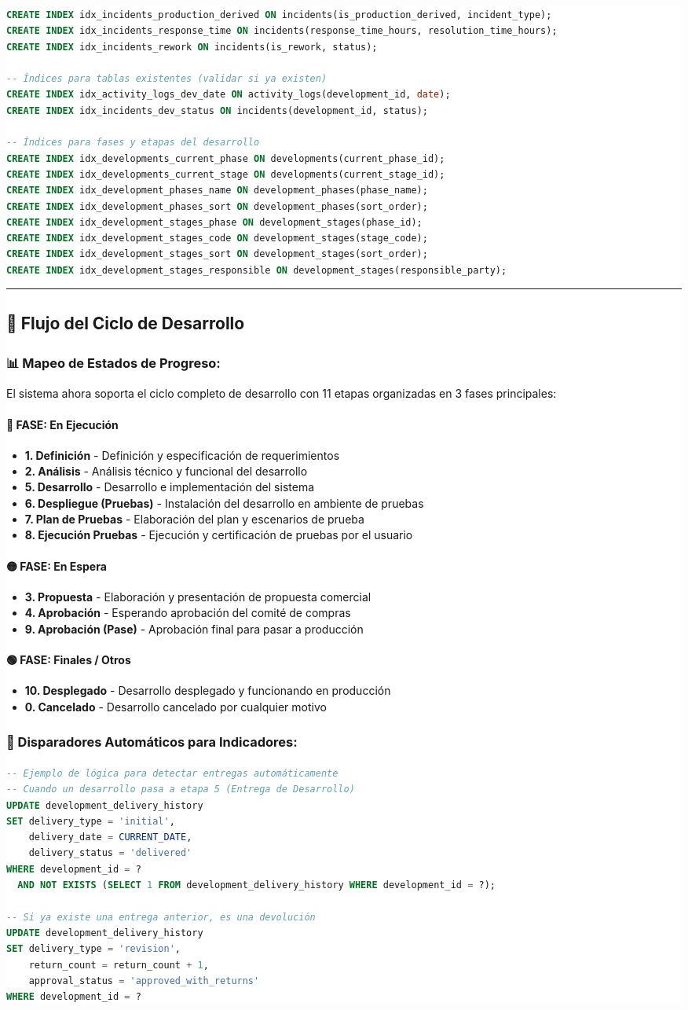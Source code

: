 ```sql
CREATE INDEX idx_incidents_production_derived ON incidents(is_production_derived, incident_type);
CREATE INDEX idx_incidents_response_time ON incidents(response_time_hours, resolution_time_hours);
CREATE INDEX idx_incidents_rework ON incidents(is_rework, status);

-- Índices para tablas existentes (validar si ya existen)
CREATE INDEX idx_activity_logs_dev_date ON activity_logs(development_id, date);
CREATE INDEX idx_incidents_dev_status ON incidents(development_id, status);

-- Índices para fases y etapas del desarrollo
CREATE INDEX idx_developments_current_phase ON developments(current_phase_id);
CREATE INDEX idx_developments_current_stage ON developments(current_stage_id);
CREATE INDEX idx_development_phases_name ON development_phases(phase_name);
CREATE INDEX idx_development_phases_sort ON development_phases(sort_order);
CREATE INDEX idx_development_stages_phase ON development_stages(phase_id);
CREATE INDEX idx_development_stages_code ON development_stages(stage_code);
CREATE INDEX idx_development_stages_sort ON development_stages(sort_order);
CREATE INDEX idx_development_stages_responsible ON development_stages(responsible_party);
```

---

## 🔄 Flujo del Ciclo de Desarrollo

### **📊 Mapeo de Estados de Progreso:**

El sistema ahora soporta el ciclo completo de desarrollo con 11 etapas organizadas en 3 fases principales:

#### **🔵 FASE: En Ejecución**
- **1. Definición** - Definición y especificación de requerimientos
- **2. Análisis** - Análisis técnico y funcional del desarrollo
- **5. Desarrollo** - Desarrollo e implementación del sistema
- **6. Despliegue (Pruebas)** - Instalación del desarrollo en ambiente de pruebas
- **7. Plan de Pruebas** - Elaboración del plan y escenarios de prueba
- **8. Ejecución Pruebas** - Ejecución y certificación de pruebas por el usuario

#### **🟡 FASE: En Espera**
- **3. Propuesta** - Elaboración y presentación de propuesta comercial
- **4. Aprobación** - Esperando aprobación del comité de compras
- **9. Aprobación (Pase)** - Aprobación final para pasar a producción

#### **🟢 FASE: Finales / Otros**
- **10. Desplegado** - Desarrollo desplegado y funcionando en producción
- **0. Cancelado** - Desarrollo cancelado por cualquier motivo

### **🎯 Disparadores Automáticos para Indicadores:**

```sql
-- Ejemplo de lógica para detectar entregas automáticamente
-- Cuando un desarrollo pasa a etapa 5 (Entrega de Desarrollo)
UPDATE development_delivery_history 
SET delivery_type = 'initial', 
    delivery_date = CURRENT_DATE,
    delivery_status = 'delivered'
WHERE development_id = ? 
  AND NOT EXISTS (SELECT 1 FROM development_delivery_history WHERE development_id = ?);

-- Si ya existe una entrega anterior, es una devolución
UPDATE development_delivery_history 
SET delivery_type = 'revision',
    return_count = return_count + 1,
    approval_status = 'approved_with_returns'
WHERE development_id = ? 
```